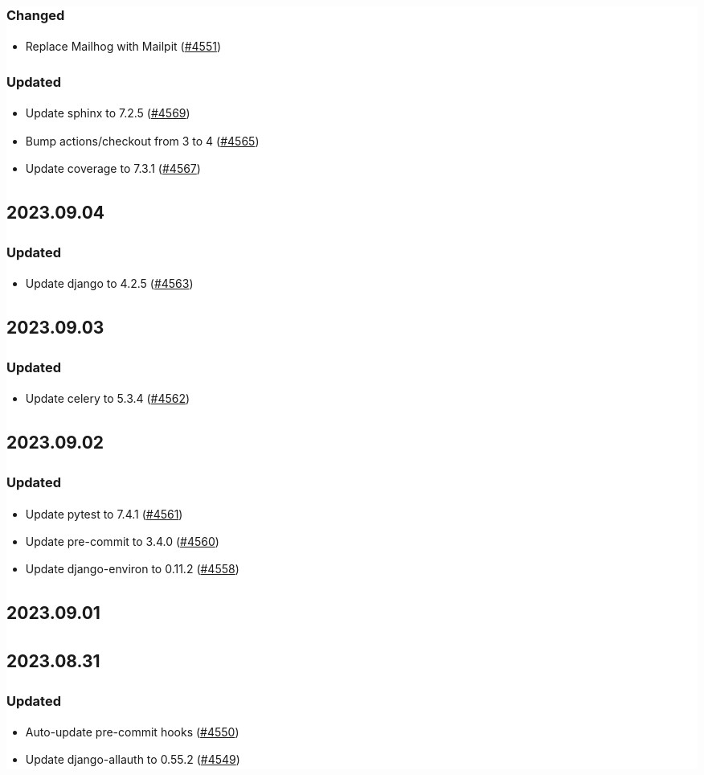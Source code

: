 ### Changed

- Replace Mailhog with Mailpit ([#4551](https://github.com/cookiecutter/cookiecutter-django/pull/4551))

### Updated

- Update sphinx to 7.2.5 ([#4569](https://github.com/cookiecutter/cookiecutter-django/pull/4569))

- Bump actions/checkout from 3 to 4 ([#4565](https://github.com/cookiecutter/cookiecutter-django/pull/4565))

- Update coverage to 7.3.1 ([#4567](https://github.com/cookiecutter/cookiecutter-django/pull/4567))

## 2023.09.04


### Updated

- Update django to 4.2.5 ([#4563](https://github.com/cookiecutter/cookiecutter-django/pull/4563))

## 2023.09.03


### Updated

- Update celery to 5.3.4 ([#4562](https://github.com/cookiecutter/cookiecutter-django/pull/4562))

## 2023.09.02


### Updated

- Update pytest to 7.4.1 ([#4561](https://github.com/cookiecutter/cookiecutter-django/pull/4561))

- Update pre-commit to 3.4.0 ([#4560](https://github.com/cookiecutter/cookiecutter-django/pull/4560))

- Update django-environ to 0.11.2 ([#4558](https://github.com/cookiecutter/cookiecutter-django/pull/4558))

## 2023.09.01


## 2023.08.31


### Updated

- Auto-update pre-commit hooks ([#4550](https://github.com/cookiecutter/cookiecutter-django/pull/4550))

- Update django-allauth to 0.55.2 ([#4549](https://github.com/cookiecutter/cookiecutter-django/pull/4549))
